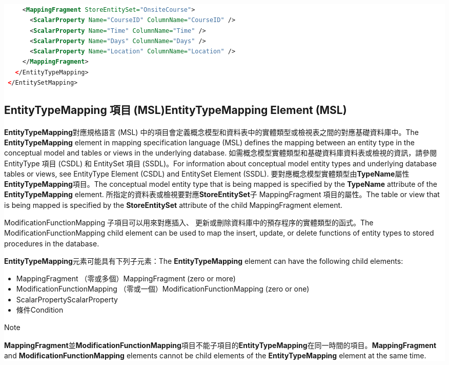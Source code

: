 ``` xml
     <MappingFragment StoreEntitySet="OnsiteCourse">
       <ScalarProperty Name="CourseID" ColumnName="CourseID" />
       <ScalarProperty Name="Time" ColumnName="Time" />
       <ScalarProperty Name="Days" ColumnName="Days" />
       <ScalarProperty Name="Location" ColumnName="Location" />
     </MappingFragment>
   </EntityTypeMapping>
 </EntitySetMapping>
```

## <a name="entitytypemapping-element-msl"></a><span data-ttu-id="f3e7a-412">EntityTypeMapping 項目 (MSL)</span><span class="sxs-lookup"><span data-stu-id="f3e7a-412">EntityTypeMapping Element (MSL)</span></span>

<span data-ttu-id="f3e7a-413">**EntityTypeMapping**對應規格語言 (MSL) 中的項目會定義概念模型和資料表中的實體類型或檢視表之間的對應基礎資料庫中。</span><span class="sxs-lookup"><span data-stu-id="f3e7a-413">The **EntityTypeMapping** element in mapping specification language (MSL) defines the mapping between an entity type in the conceptual model and tables or views in the underlying database.</span></span> <span data-ttu-id="f3e7a-414">如需概念模型實體類型和基礎資料庫資料表或檢視的資訊，請參閱 EntityType 項目 (CSDL) 和 EntitySet 項目 (SSDL)。</span><span class="sxs-lookup"><span data-stu-id="f3e7a-414">For information about conceptual model entity types and underlying database tables or views, see EntityType Element (CSDL) and EntitySet Element (SSDL).</span></span> <span data-ttu-id="f3e7a-415">要對應概念模型實體類型由**TypeName**屬性**EntityTypeMapping**項目。</span><span class="sxs-lookup"><span data-stu-id="f3e7a-415">The conceptual model entity type that is being mapped is specified by the **TypeName** attribute of the **EntityTypeMapping** element.</span></span> <span data-ttu-id="f3e7a-416">所指定的資料表或檢視要對應**StoreEntitySet**子 MappingFragment 項目的屬性。</span><span class="sxs-lookup"><span data-stu-id="f3e7a-416">The table or view that is being mapped is specified by the **StoreEntitySet** attribute of the child MappingFragment element.</span></span>

<span data-ttu-id="f3e7a-417">ModificationFunctionMapping 子項目可以用來對應插入、 更新或刪除資料庫中的預存程序的實體類型的函式。</span><span class="sxs-lookup"><span data-stu-id="f3e7a-417">The ModificationFunctionMapping child element can be used to map the insert, update, or delete functions of entity types to stored procedures in the database.</span></span>

<span data-ttu-id="f3e7a-418">**EntityTypeMapping**元素可能具有下列子元素：</span><span class="sxs-lookup"><span data-stu-id="f3e7a-418">The **EntityTypeMapping** element can have the following child elements:</span></span>

-   <span data-ttu-id="f3e7a-419">MappingFragment （零或多個）</span><span class="sxs-lookup"><span data-stu-id="f3e7a-419">MappingFragment (zero or more)</span></span>
-   <span data-ttu-id="f3e7a-420">ModificationFunctionMapping （零或一個）</span><span class="sxs-lookup"><span data-stu-id="f3e7a-420">ModificationFunctionMapping (zero or one)</span></span>
-   <span data-ttu-id="f3e7a-421">ScalarProperty</span><span class="sxs-lookup"><span data-stu-id="f3e7a-421">ScalarProperty</span></span>
-   <span data-ttu-id="f3e7a-422">條件</span><span class="sxs-lookup"><span data-stu-id="f3e7a-422">Condition</span></span>

> [!NOTE]
> <span data-ttu-id="f3e7a-423">**MappingFragment**並**ModificationFunctionMapping**項目不能子項目的**EntityTypeMapping**在同一時間的項目。</span><span class="sxs-lookup"><span data-stu-id="f3e7a-423">**MappingFragment** and **ModificationFunctionMapping** elements cannot be child elements of the **EntityTypeMapping** element at the same time.</span></span>
